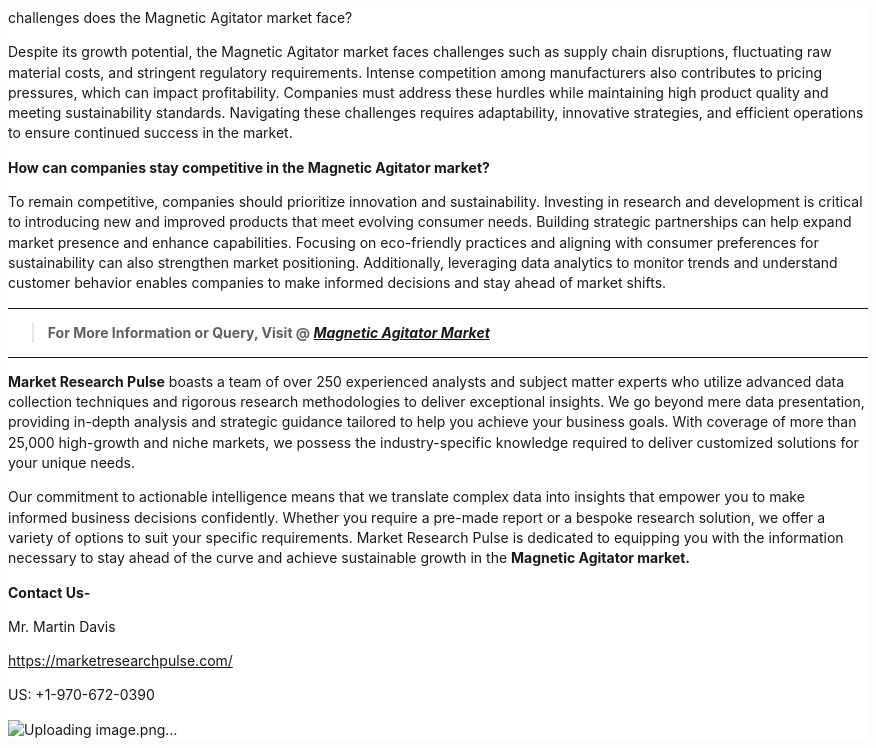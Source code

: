 challenges does the Magnetic Agitator market face?</strong></p><p>Despite its growth potential, the Magnetic Agitator market faces challenges such as supply chain disruptions, fluctuating raw material costs, and stringent regulatory requirements. Intense competition among manufacturers also contributes to pricing pressures, which can impact profitability. Companies must address these hurdles while maintaining high product quality and meeting sustainability standards. Navigating these challenges requires adaptability, innovative strategies, and efficient operations to ensure continued success in the market.</p><p><strong>How can companies stay competitive in the Magnetic Agitator market?</strong></p><p>To remain competitive, companies should prioritize innovation and sustainability. Investing in research and development is critical to introducing new and improved products that meet evolving consumer needs. Building strategic partnerships can help expand market presence and enhance capabilities. Focusing on eco-friendly practices and aligning with consumer preferences for sustainability can also strengthen market positioning. Additionally, leveraging data analytics to monitor trends and understand customer behavior enables companies to make informed decisions and stay ahead of market shifts.</p><hr /><blockquote><p><strong>For More Information or Query, Visit @&nbsp;<em><a href="https://marketresearchpulse.com/report/67947/magnetic-agitator-market?utm_source=Linkedin&utm_medium=029">Magnetic Agitator Market</a></em></strong></p></blockquote><hr /><p><strong>Market Research Pulse</strong> boasts a team of over 250 experienced analysts and subject matter experts who utilize advanced data collection techniques and rigorous research methodologies to deliver exceptional insights. We go beyond mere data presentation, providing in-depth analysis and strategic guidance tailored to help you achieve your business goals. With coverage of more than 25,000 high-growth and niche markets, we possess the industry-specific knowledge required to deliver customized solutions for your unique needs.</p><p>Our commitment to actionable intelligence means that we translate complex data into insights that empower you to make informed business decisions confidently. Whether you require a pre-made report or a bespoke research solution, we offer a variety of options to suit your specific requirements. Market Research Pulse is dedicated to equipping you with the information necessary to stay ahead of the curve and achieve sustainable growth in the <strong>Magnetic Agitator market.</strong></p><p><strong>Contact Us-</strong></p><p>Mr. Martin Davis</p><p>https://marketresearchpulse.com/</p><p>US: +1-970-672-0390</p>
![Uploading image.png…]()
